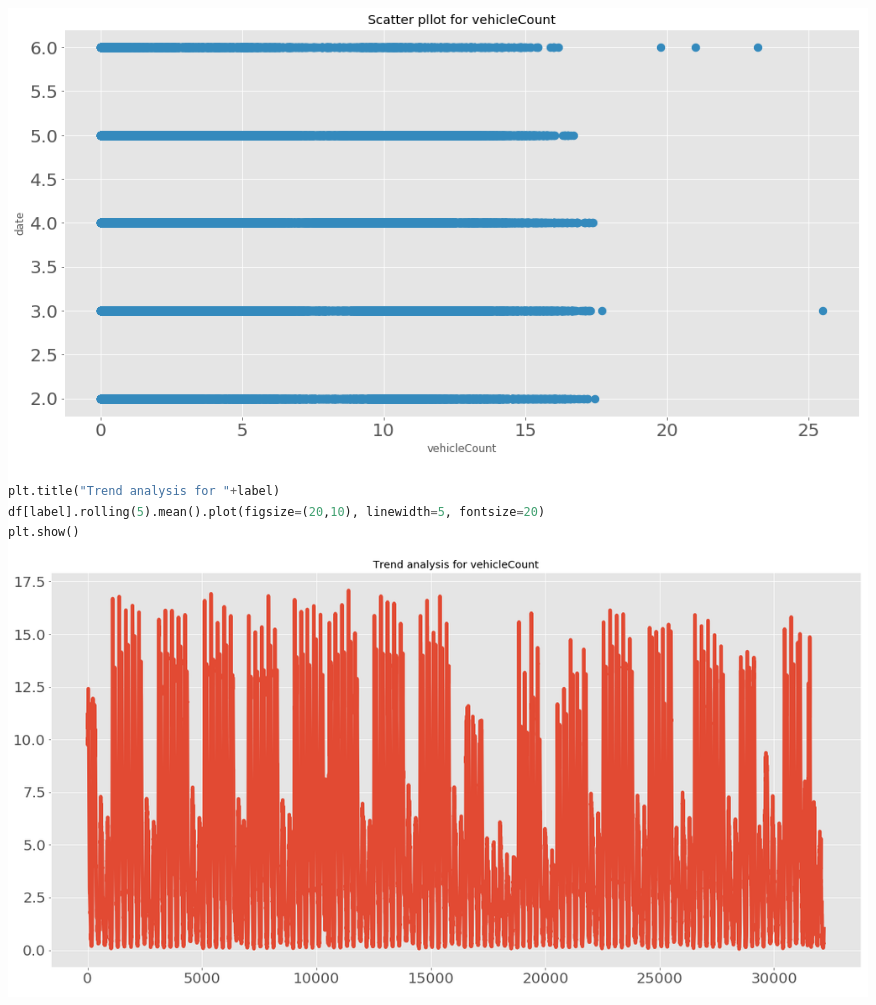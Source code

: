 ![png](vehicleCountwithLSTM_md/output_16_0.png)



```python
plt.title("Trend analysis for "+label)
df[label].rolling(5).mean().plot(figsize=(20,10), linewidth=5, fontsize=20)
plt.show()
```


![png](vehicleCountwithLSTM_md/output_17_0.png)
